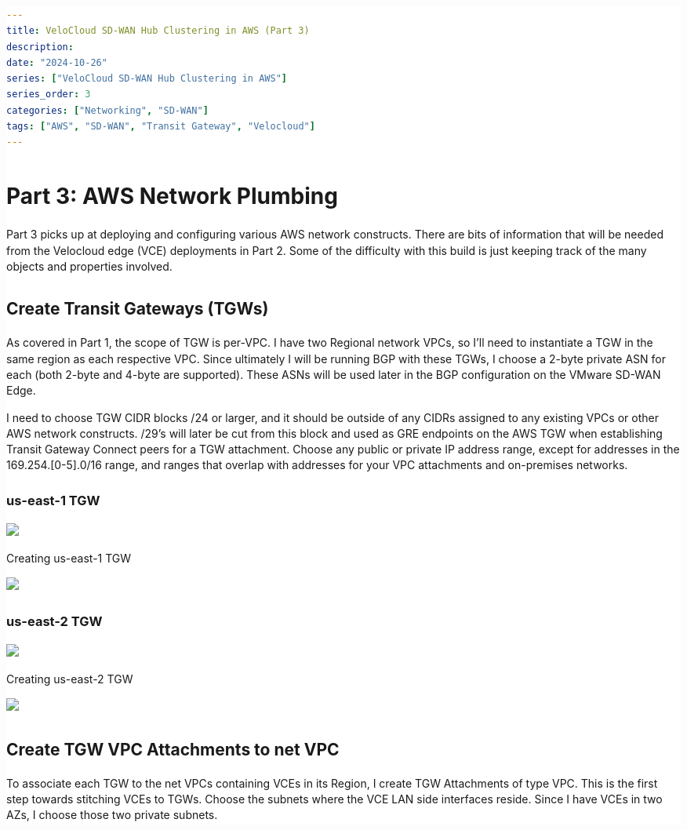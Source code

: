```yaml
---
title: VeloCloud SD-WAN Hub Clustering in AWS (Part 3)
description: 
date: "2024-10-26"
series: ["VeloCloud SD-WAN Hub Clustering in AWS"]
series_order: 3
categories: ["Networking", "SD-WAN"]
tags: ["AWS", "SD-WAN", "Transit Gateway", "Velocloud"]
---
```


# Part 3: AWS Network Plumbing

Part 3 picks up at deploying and configuring various AWS network constructs. There are bits of information that will be needed from the Velocloud edge (VCE) deployments in Part 2. Some of the difficulty with this build is just keeping track of the many objects and properties involved.

## Create Transit Gateways (TGWs)

As covered in Part 1, the scope of TGW is per-VPC. I have two Regional network VPCs, so I’ll need to instantiate a TGW in the same region as each respective VPC. Since ultimately I will be running BGP with these TGWs, I choose a 2-byte private ASN for each (both 2-byte and 4-byte are supported). These ASNs will be used later in the BGP configuration on the VMware SD-WAN Edge.

I need to choose TGW CIDR blocks /24 or larger, and it should be outside of any CIDRs assigned to any existing VPCs or other AWS network constructs. /29’s will later be cut from this block and used as GRE endpoints on the AWS TGW when establishing Transit Gateway Connect peers for a TGW attachment. Choose any public or private IP address range, except for addresses in the 169.254.[0-5].0/16 range, and ranges that overlap with addresses for your VPC attachments and on-premises networks.

### us-east-1 TGW

![](/images/create-us-e1-tgw.png)

Creating us-east-1 TGW

![](/images/us-east1-tgw.png)

### us-east-2 TGW

![](/images/create-us-e2-tgw.png)

Creating us-east-2 TGW

![](/images/us-east2-tgw.png)

## Create TGW VPC Attachments to net VPC

To associate each TGW to the net VPCs containing VCEs in its Region, I create TGW Attachments of type VPC. This is the first step towards stitching VCEs to TGWs. Choose the subnets where the VCE LAN side interfaces reside. Since I have VCEs in two AZs, I choose those two private subnets.
